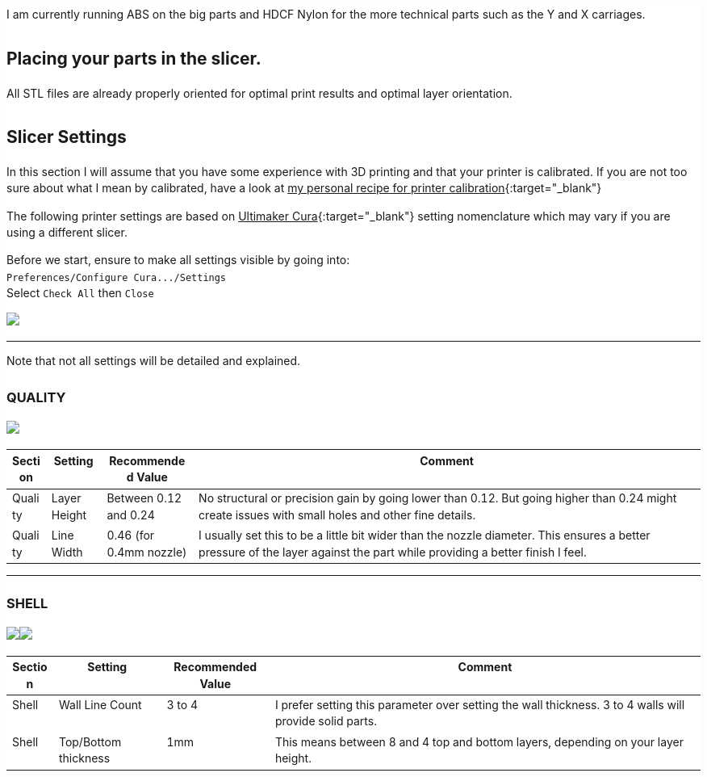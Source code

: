 I am currently running ABS on the big parts and HDCF Nylon for the more technical parts such as the Y and X carriages.

## Placing your parts in the slicer.
All STL files are already properly oriented for optimal print results and optimal layer orientation.  

## Slicer Settings
In this section I will assume that you have some experience with 3D printing and that your printer is calibrated.  If you are not too sure about what I mean by calibrated, have a look at [my personal recipe for printer calibration](/HevORT/hevort/build/calibration/){:target="_blank"}

The following printer settings are based on [Ultimaker Cura](https://ultimaker.com/software/ultimaker-cura){:target="_blank"} setting nomenclature which may vary if you are using a different slicer.

Before we start, ensure to make all settings visible by going into:  
`Preferences/Configure Cura.../Settings`  
Select `Check All` then `Close`  

<img src="/HevORT/images/hevort/allsettings.png">

____________________________________________________________________________________  


Note that not all settings will be detailed and explained.

### QUALITY

<img src="/HevORT/images/hevort/cura_quality.png">


Section|Setting|Recommended Value|Comment
-------|-------|-----------------|-------
Quality|Layer Height|Between 0.12 and 0.24| No structural or precision gain by going lower than 0.12. But going higher than 0.24 might create issues with small holes and other fine details.
Quality|Line Width|0.46 (for 0.4mm nozzle)|I usually set this to be a little bit wider than the nozzle diameter.  This ensures a better pressure of the layer against the part while providing a better finish I feel.  

______________________________________________________________________________  


### SHELL

<img src="/HevORT/images/hevort/cura_shell1.png"><img src="/HevORT/images/hevort/cura_shell2.png">

Section|Setting|Recommended Value|Comment
-------|-------|-----------------|-------
Shell|Wall Line Count|3 to 4|I prefer setting this parameter over setting the wall thickness. 3 to 4 walls will provide solid parts.
Shell|Top/Bottom thickness|1mm|This means between 8 and 4 top and bottom layers, depending on your layer height.

